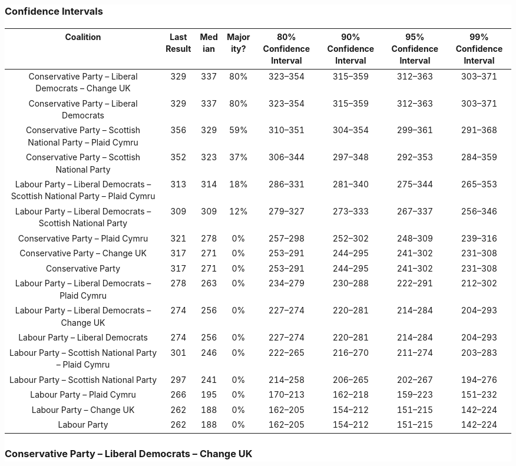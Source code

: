 ### Confidence Intervals

| Coalition | Last Result | Median | Majority? | 80% Confidence Interval | 90% Confidence Interval | 95% Confidence Interval | 99% Confidence Interval |
|:---------:|:-----------:|:------:|:---------:|:-----------------------:|:-----------------------:|:-----------------------:|:-----------------------:|
| Conservative Party – Liberal Democrats – Change UK | 329 | 337 | 80% | 323–354 | 315–359 | 312–363 | 303–371 |
| Conservative Party – Liberal Democrats | 329 | 337 | 80% | 323–354 | 315–359 | 312–363 | 303–371 |
| Conservative Party – Scottish National Party – Plaid Cymru | 356 | 329 | 59% | 310–351 | 304–354 | 299–361 | 291–368 |
| Conservative Party – Scottish National Party | 352 | 323 | 37% | 306–344 | 297–348 | 292–353 | 284–359 |
| Labour Party – Liberal Democrats – Scottish National Party – Plaid Cymru | 313 | 314 | 18% | 286–331 | 281–340 | 275–344 | 265–353 |
| Labour Party – Liberal Democrats – Scottish National Party | 309 | 309 | 12% | 279–327 | 273–333 | 267–337 | 256–346 |
| Conservative Party – Plaid Cymru | 321 | 278 | 0% | 257–298 | 252–302 | 248–309 | 239–316 |
| Conservative Party – Change UK | 317 | 271 | 0% | 253–291 | 244–295 | 241–302 | 231–308 |
| Conservative Party | 317 | 271 | 0% | 253–291 | 244–295 | 241–302 | 231–308 |
| Labour Party – Liberal Democrats – Plaid Cymru | 278 | 263 | 0% | 234–279 | 230–288 | 222–291 | 212–302 |
| Labour Party – Liberal Democrats – Change UK | 274 | 256 | 0% | 227–274 | 220–281 | 214–284 | 204–293 |
| Labour Party – Liberal Democrats | 274 | 256 | 0% | 227–274 | 220–281 | 214–284 | 204–293 |
| Labour Party – Scottish National Party – Plaid Cymru | 301 | 246 | 0% | 222–265 | 216–270 | 211–274 | 203–283 |
| Labour Party – Scottish National Party | 297 | 241 | 0% | 214–258 | 206–265 | 202–267 | 194–276 |
| Labour Party – Plaid Cymru | 266 | 195 | 0% | 170–213 | 162–218 | 159–223 | 151–232 |
| Labour Party – Change UK | 262 | 188 | 0% | 162–205 | 154–212 | 151–215 | 142–224 |
| Labour Party | 262 | 188 | 0% | 162–205 | 154–212 | 151–215 | 142–224 |

### Conservative Party – Liberal Democrats – Change UK
